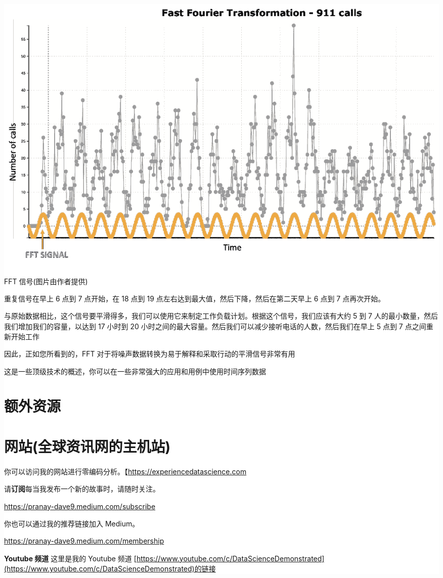 ![](img/de463a195b6b5eb689a6022c55d4c2ef.png)

FFT 信号(图片由作者提供)

重复信号在早上 6 点到 7 点开始，在 18 点到 19 点左右达到最大值，然后下降，然后在第二天早上 6 点到 7 点再次开始。

与原始数据相比，这个信号要平滑得多，我们可以使用它来制定工作负载计划。根据这个信号，我们应该有大约 5 到 7 人的最小数量，然后我们增加我们的容量，以达到 17 小时到 20 小时之间的最大容量。然后我们可以减少接听电话的人数，然后我们在早上 5 点到 7 点之间重新开始工作

因此，正如您所看到的，FFT 对于将噪声数据转换为易于解释和采取行动的平滑信号非常有用

这是一些顶级技术的概述，你可以在一些非常强大的应用和用例中使用时间序列数据

# 额外资源

# 网站(全球资讯网的主机站)

你可以访问我的网站进行零编码分析。【https://experiencedatascience.com 

请**订阅**每当我发布一个新的故事时，请随时关注。

<https://pranay-dave9.medium.com/subscribe>  

你也可以通过我的推荐链接加入 Medium。

<https://pranay-dave9.medium.com/membership>  

**Youtube 频道**
这里是我的 Youtube 频道
[https://www.youtube.com/c/DataScienceDemonstrated](https://www.youtube.com/c/DataScienceDemonstrated)的链接